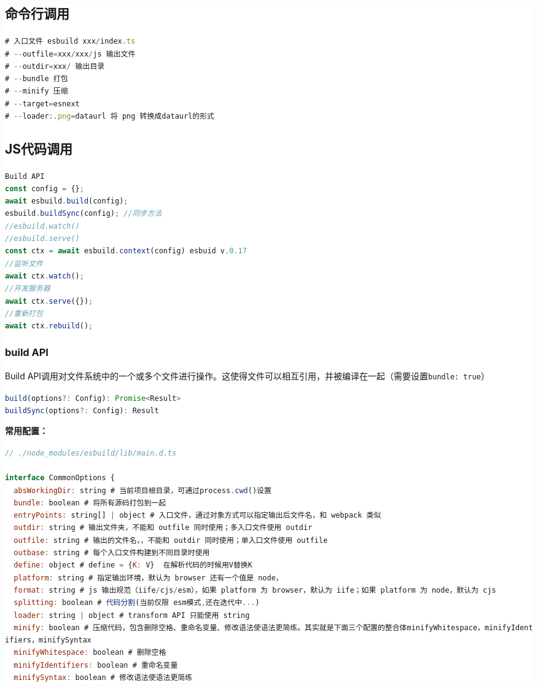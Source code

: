 ## 命令行调用

```javascript
# 入口文件 esbuild xxx/index.ts
# --outfile=xxx/xxx/js 输出文件
# --outdir=xxx/ 输出目录
# --bundle 打包
# --minify 压缩
# --target=esnext
# --loader:.png=dataurl 将 png 转换成dataurl的形式
```

## JS代码调用



```javascript
Build API
const config = {};
await esbuild.build(config);
esbuild.buildSync(config); //同步方法
//esbuild.watch()
//esbuild.serve()
const ctx = await esbuild.context(config) esbuid v.0.17
//监听文件
await ctx.watch();
//开发服务器
await ctx.serve({});
//重新打包
await ctx.rebuild();
```





### build API



Build API调用对文件系统中的一个或多个文件进行操作。这使得文件可以相互引用，并被编译在一起（需要设置`bundle: true`）

```javascript
build(options?: Config): Promise<Result>
buildSync(options?: Config): Result
```

**常用配置：**

```javascript
// ./node_modules/esbuild/lib/main.d.ts

interface CommonOptions {
  absWorkingDir: string # 当前项目根目录，可通过process.cwd()设置
  bundle: boolean # 将所有源码打包到一起
  entryPoints: string[] | object # 入口文件，通过对象方式可以指定输出后文件名，和 webpack 类似
  outdir: string # 输出文件夹，不能和 outfile 同时使用；多入口文件使用 outdir
  outfile: string # 输出的文件名，，不能和 outdir 同时使用；单入口文件使用 outfile
  outbase: string # 每个入口文件构建到不同目录时使用
  define: object # define = {K: V}  在解析代码的时候用V替换K 
  platform: string # 指定输出环境，默认为 browser 还有一个值是 node，
  format: string # js 输出规范（iife/cjs/esm），如果 platform 为 browser，默认为 iife；如果 platform 为 node，默认为 cjs
  splitting: boolean # 代码分割(当前仅限 esm模式,还在迭代中...)
  loader: string | object # transform API 只能使用 string
  minify: boolean # 压缩代码，包含删除空格、重命名变量、修改语法使语法更简练。其实就是下面三个配置的整合体minifyWhitespace，minifyIdentifiers，minifySyntax
  minifyWhitespace: boolean # 删除空格
  minifyIdentifiers: boolean # 重命名变量
  minifySyntax: boolean # 修改语法使语法更简练
```